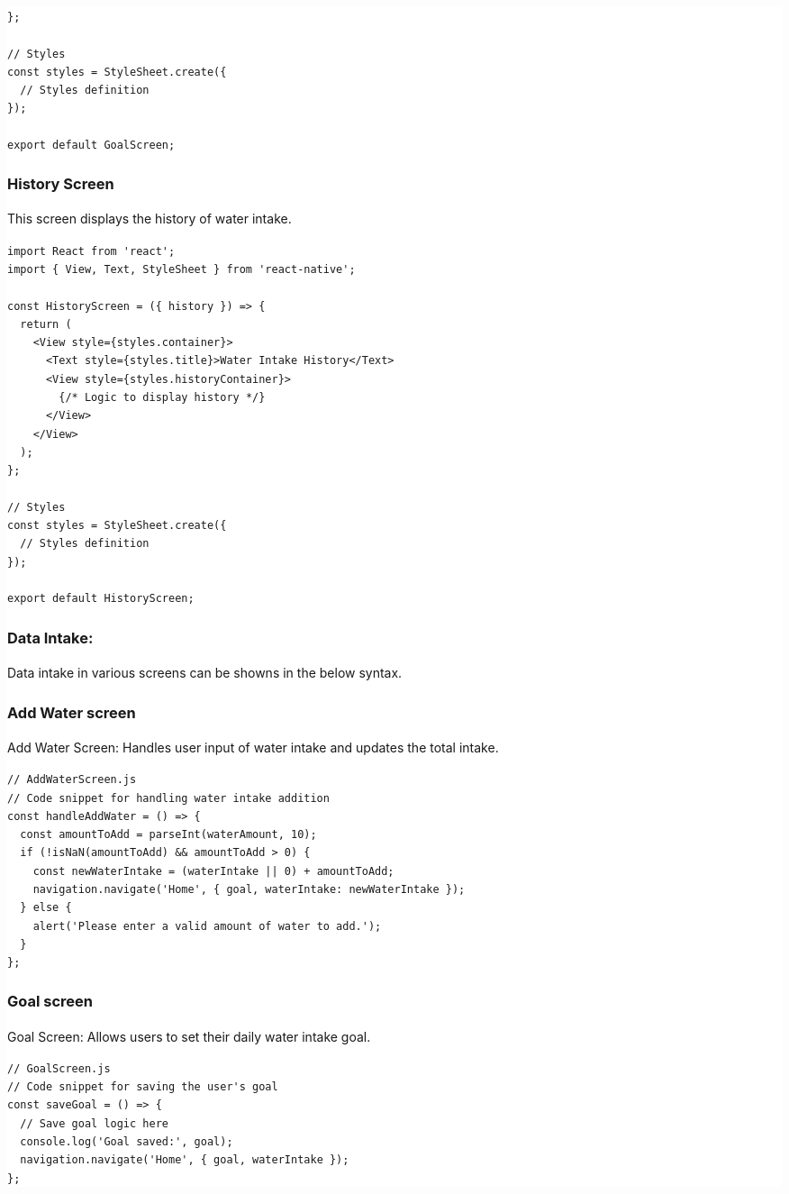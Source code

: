 ```
};

// Styles
const styles = StyleSheet.create({
  // Styles definition
});

export default GoalScreen;
```
### History Screen
This screen displays the history of water intake.
```
import React from 'react';
import { View, Text, StyleSheet } from 'react-native';

const HistoryScreen = ({ history }) => {
  return (
    <View style={styles.container}>
      <Text style={styles.title}>Water Intake History</Text>
      <View style={styles.historyContainer}>
        {/* Logic to display history */}
      </View>
    </View>
  );
};

// Styles
const styles = StyleSheet.create({
  // Styles definition
});

export default HistoryScreen;
```
### Data Intake:
Data intake in various screens can be showns in the below syntax.

### Add Water screen
Add Water Screen: Handles user input of water intake and updates the total intake.
```
// AddWaterScreen.js
// Code snippet for handling water intake addition
const handleAddWater = () => {
  const amountToAdd = parseInt(waterAmount, 10);
  if (!isNaN(amountToAdd) && amountToAdd > 0) {
    const newWaterIntake = (waterIntake || 0) + amountToAdd;
    navigation.navigate('Home', { goal, waterIntake: newWaterIntake });
  } else {
    alert('Please enter a valid amount of water to add.');
  }
};
```
### Goal screen
Goal Screen: Allows users to set their daily water intake goal.
```
// GoalScreen.js
// Code snippet for saving the user's goal
const saveGoal = () => {
  // Save goal logic here
  console.log('Goal saved:', goal);
  navigation.navigate('Home', { goal, waterIntake });
};
```